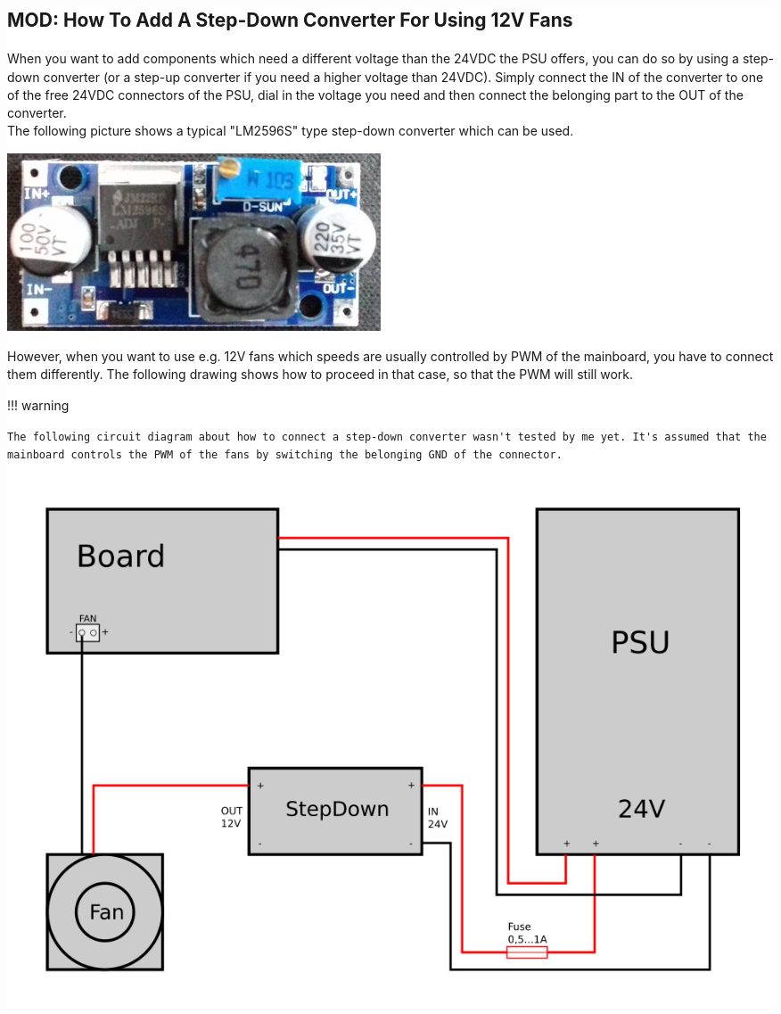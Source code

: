 ## MOD: How To Add A Step-Down Converter For Using 12V Fans 

When you want to add components which need a different voltage than the 24VDC the PSU offers, you can do so by using a step-down converter (or a step-up converter if you need a higher voltage than 24VDC). Simply connect the IN of the converter to one of the free 24VDC connectors of the PSU, dial in the voltage you need and then connect the belonging part to the OUT of the converter.  
The following picture shows a typical "LM2596S" type step-down converter which can be used.  

![Step-down](../assets/images/PSU_StepDown_web.jpg)
 

However, when you want to use e.g. 12V fans which speeds are usually controlled by PWM of the mainboard, you have to connect them differently. The following drawing shows how to proceed in that case, so that the PWM will still work.  

!!! warning 

    The following circuit diagram about how to connect a step-down converter wasn't tested by me yet. It's assumed that the mainboard controls the PWM of the fans by switching the belonging GND of the connector.  

![Step-down converter wiring diagram](../assets/images/stepdown-wiring.png)  
